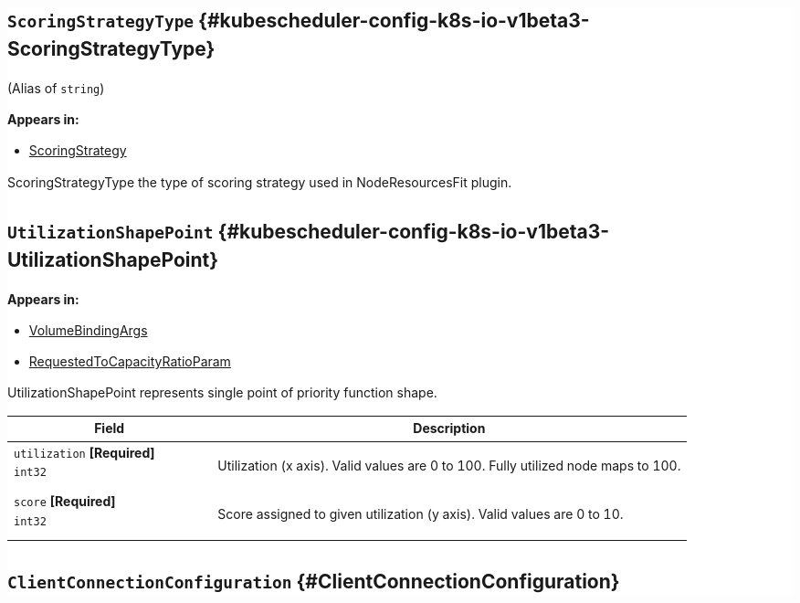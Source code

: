 ## `ScoringStrategyType`     {#kubescheduler-config-k8s-io-v1beta3-ScoringStrategyType}
    
(Alias of `string`)

**Appears in:**

- [ScoringStrategy](#kubescheduler-config-k8s-io-v1beta3-ScoringStrategy)


<p>ScoringStrategyType the type of scoring strategy used in NodeResourcesFit plugin.</p>




## `UtilizationShapePoint`     {#kubescheduler-config-k8s-io-v1beta3-UtilizationShapePoint}
    

**Appears in:**

- [VolumeBindingArgs](#kubescheduler-config-k8s-io-v1beta3-VolumeBindingArgs)

- [RequestedToCapacityRatioParam](#kubescheduler-config-k8s-io-v1beta3-RequestedToCapacityRatioParam)


<p>UtilizationShapePoint represents single point of priority function shape.</p>


<table class="table">
<thead><tr><th width="30%">Field</th><th>Description</th></tr></thead>
<tbody>
    
  
<tr><td><code>utilization</code> <B>[Required]</B><br/>
<code>int32</code>
</td>
<td>
   <p>Utilization (x axis). Valid values are 0 to 100. Fully utilized node maps to 100.</p>
</td>
</tr>
<tr><td><code>score</code> <B>[Required]</B><br/>
<code>int32</code>
</td>
<td>
   <p>Score assigned to given utilization (y axis). Valid values are 0 to 10.</p>
</td>
</tr>
</tbody>
</table>
  
  
    

## `ClientConnectionConfiguration`     {#ClientConnectionConfiguration}
    
